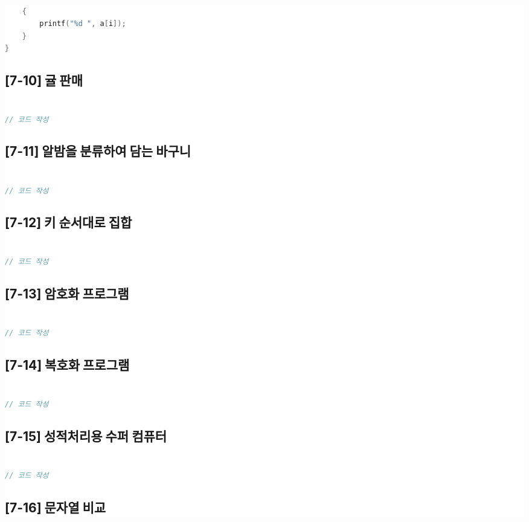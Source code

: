 ```c
	{
		printf("%d ", a[i]);
	}
}
```
## [7-10] 귤 판매

```c

// 코드 작성

```
## [7-11] 알밤을 분류하여 담는 바구니

```c

// 코드 작성

```
## [7-12] 키 순서대로 집합

```c

// 코드 작성

```
## [7-13] 암호화 프로그램
```c

// 코드 작성

```
## [7-14] 복호화 프로그램

```c

// 코드 작성

```
## [7-15] 성적처리용 수퍼 컴퓨터

```c

// 코드 작성

```
## [7-16] 문자열 비교
